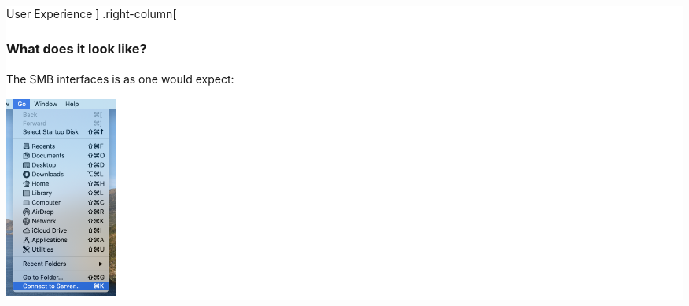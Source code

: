 User Experience
]
.right-column[
### What does it look like?

The SMB interfaces is as one would expect:

<img src="./images/go-menu.png" height="250">